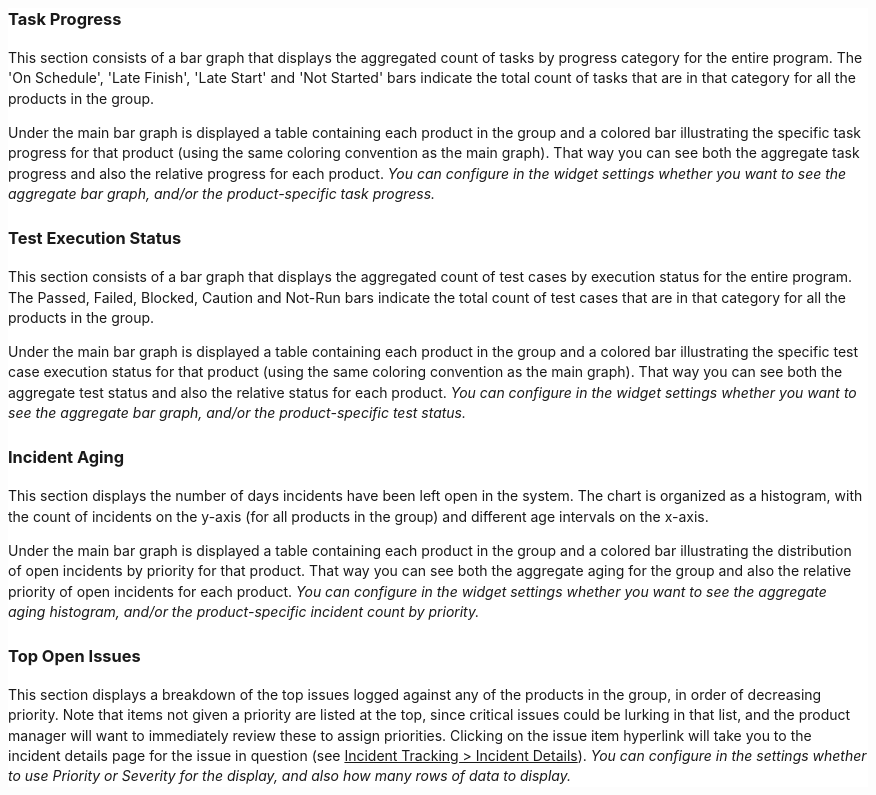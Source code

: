 ### Task Progress

This section consists of a bar graph that displays the aggregated count
of tasks by progress category for the entire program. The 'On Schedule',
'Late Finish', 'Late Start' and 'Not Started' bars indicate the total
count of tasks that are in that category for all the products in the
group.

Under the main bar graph is displayed a table containing each product in
the group and a colored bar illustrating the specific task progress for
that product (using the same coloring convention as the main graph).
That way you can see both the aggregate task progress and also the
relative progress for each product. *You can configure in the widget
settings whether you want to see the aggregate bar graph, and/or the
product-specific task progress.*

### Test Execution Status

This section consists of a bar graph that displays the aggregated count
of test cases by execution status for the entire program. The Passed,
Failed, Blocked, Caution and Not-Run bars indicate the total count of
test cases that are in that category for all the products in the group.

Under the main bar graph is displayed a table containing each product in
the group and a colored bar illustrating the specific test case
execution status for that product (using the same coloring convention as
the main graph). That way you can see both the aggregate test status and
also the relative status for each product. *You can configure in the
widget settings whether you want to see the aggregate bar graph, and/or
the product-specific test status.*

### Incident Aging

This section displays the number of days incidents have been left open
in the system. The chart is organized as a histogram, with the count of
incidents on the y-axis (for all products in the group) and different
age intervals on the x-axis.

Under the main bar graph is displayed a table containing each product in
the group and a colored bar illustrating the distribution of open
incidents by priority for that product. That way you can
see both the aggregate aging for the group and also the relative
priority of open incidents for each product. *You can configure in the
widget settings whether you want to see the aggregate aging histogram,
and/or the product-specific incident count by priority.*

### Top Open Issues

This section displays a breakdown of the top issues logged against any
of the products in the group, in order of decreasing priority. Note that
items not given a priority are listed at the top, since critical issues
could be lurking in that list, and the product manager will want to
immediately review these to assign priorities. Clicking on the issue
item hyperlink will take you to the incident details page for the issue
in question (see [Incident Tracking > Incident Details](../Incident%20Tracking/#incident-details)). *You can configure in the settings
whether to use Priority or Severity for the display, and also how many
rows of data to display.*
